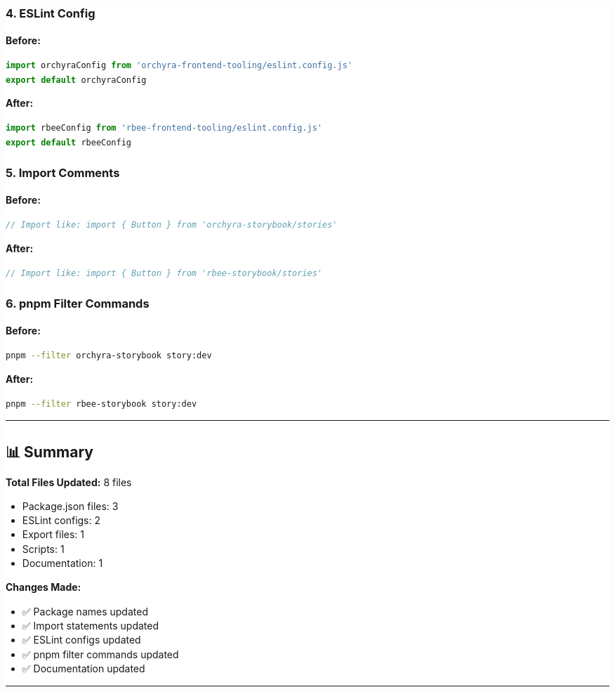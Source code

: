 ### 4. ESLint Config
**Before:**
```javascript
import orchyraConfig from 'orchyra-frontend-tooling/eslint.config.js'
export default orchyraConfig
```

**After:**
```javascript
import rbeeConfig from 'rbee-frontend-tooling/eslint.config.js'
export default rbeeConfig
```

### 5. Import Comments
**Before:**
```typescript
// Import like: import { Button } from 'orchyra-storybook/stories'
```

**After:**
```typescript
// Import like: import { Button } from 'rbee-storybook/stories'
```

### 6. pnpm Filter Commands
**Before:**
```bash
pnpm --filter orchyra-storybook story:dev
```

**After:**
```bash
pnpm --filter rbee-storybook story:dev
```

---

## 📊 Summary

**Total Files Updated:** 8 files

- Package.json files: 3
- ESLint configs: 2
- Export files: 1
- Scripts: 1
- Documentation: 1

**Changes Made:**
- ✅ Package names updated
- ✅ Import statements updated
- ✅ ESLint configs updated
- ✅ pnpm filter commands updated
- ✅ Documentation updated

---
